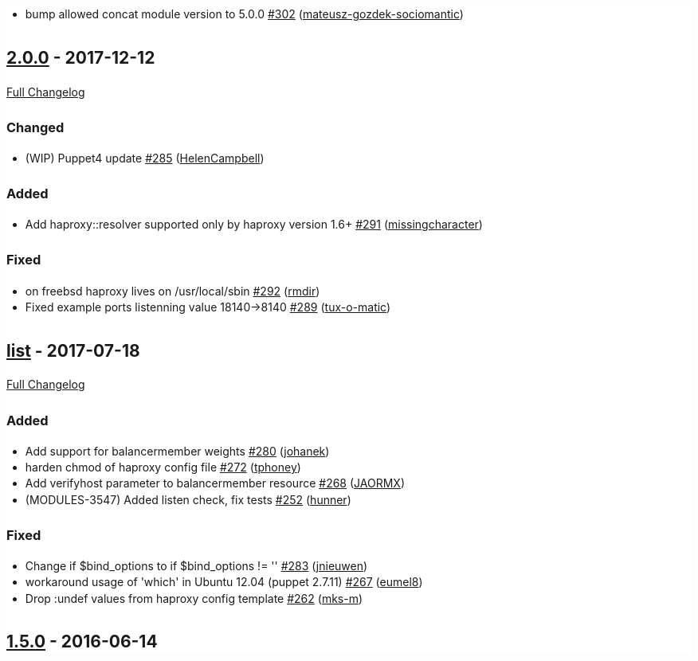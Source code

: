- bump allowed concat module version to 5.0.0 [#302](https://github.com/puppetlabs/puppetlabs-haproxy/pull/302) ([mateusz-gozdek-sociomantic](https://github.com/mateusz-gozdek-sociomantic))

## [2.0.0](https://github.com/puppetlabs/puppetlabs-haproxy/tree/2.0.0) - 2017-12-12

[Full Changelog](https://github.com/puppetlabs/puppetlabs-haproxy/compare/list...2.0.0)

### Changed

- (WIP) Puppet4 update [#285](https://github.com/puppetlabs/puppetlabs-haproxy/pull/285) ([HelenCampbell](https://github.com/HelenCampbell))

### Added

- Add haproxy::resolver supported only by haproxy version 1.6+ [#291](https://github.com/puppetlabs/puppetlabs-haproxy/pull/291) ([missingcharacter](https://github.com/missingcharacter))

### Fixed

- on freebsd haproxy lives on /usr/local/sbin [#292](https://github.com/puppetlabs/puppetlabs-haproxy/pull/292) ([rmdir](https://github.com/rmdir))
- Fixed example ports listenning value 18140->8140 [#289](https://github.com/puppetlabs/puppetlabs-haproxy/pull/289) ([tux-o-matic](https://github.com/tux-o-matic))

## [list](https://github.com/puppetlabs/puppetlabs-haproxy/tree/list) - 2017-07-18

[Full Changelog](https://github.com/puppetlabs/puppetlabs-haproxy/compare/1.5.0...list)

### Added

- Add support for balancermember weights [#280](https://github.com/puppetlabs/puppetlabs-haproxy/pull/280) ([johanek](https://github.com/johanek))
- harden chmod of haproxy config file [#272](https://github.com/puppetlabs/puppetlabs-haproxy/pull/272) ([tphoney](https://github.com/tphoney))
- Add verifyhost parameter to balancermember resource [#268](https://github.com/puppetlabs/puppetlabs-haproxy/pull/268) ([JAORMX](https://github.com/JAORMX))
- (MODULES-3547) Added listen check, fix tests [#252](https://github.com/puppetlabs/puppetlabs-haproxy/pull/252) ([hunner](https://github.com/hunner))

### Fixed

- Change if $bind_options to if $bind_options != '' [#283](https://github.com/puppetlabs/puppetlabs-haproxy/pull/283) ([jnieuwen](https://github.com/jnieuwen))
- workaround usage of 'which' in Ubuntu 12.04 (puppet 2.7.11) [#267](https://github.com/puppetlabs/puppetlabs-haproxy/pull/267) ([eumel8](https://github.com/eumel8))
- Drop :undef values from haproxy config template [#262](https://github.com/puppetlabs/puppetlabs-haproxy/pull/262) ([mks-m](https://github.com/mks-m))

## [1.5.0](https://github.com/puppetlabs/puppetlabs-haproxy/tree/1.5.0) - 2016-06-14
